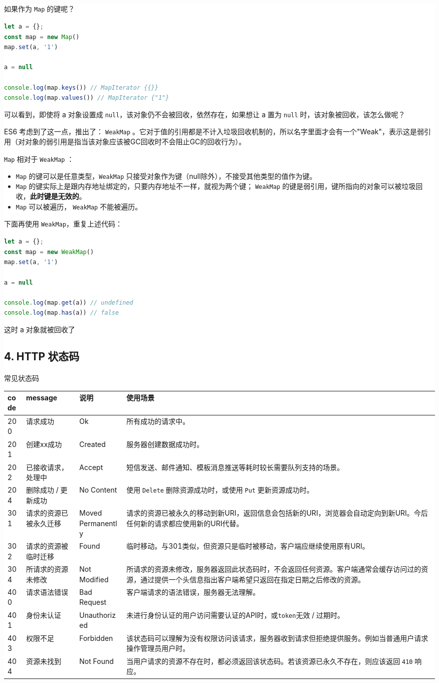 

如果作为 `Map` 的键呢？

```js
let a = {}; 
const map = new Map()
map.set(a, '1')

a = null

console.log(map.keys()) // MapIterator {{}}
console.log(map.values()) // MapIterator {"1"}
```

可以看到，即使将 a 对象设置成 `null`，该对象仍不会被回收，依然存在，如果想让 a 置为 `null` 时，该对象被回收，该怎么做呢？



ES6 考虑到了这一点，推出了： `WeakMap` 。它对于值的引用都是不计入垃圾回收机制的，所以名字里面才会有一个"Weak"，表示这是弱引用（对对象的弱引用是指当该对象应该被GC回收时不会阻止GC的回收行为）。

`Map` 相对于 `WeakMap` ：

- `Map` 的键可以是任意类型，`WeakMap` 只接受对象作为键（null除外），不接受其他类型的值作为键。
- `Map` 的键实际上是跟内存地址绑定的，只要内存地址不一样，就视为两个键； `WeakMap` 的键是弱引用，键所指向的对象可以被垃圾回收，**此时键是无效的**。
- `Map` 可以被遍历， `WeakMap` 不能被遍历。



下面再使用 `WeakMap`，重复上述代码：

```js
let a = {}; 
const map = new WeakMap()
map.set(a, '1')

a = null

console.log(map.get(a)) // undefined
console.log(map.has(a)) // false
```

这时 a 对象就被回收了



## 4. HTTP 状态码

常见状态码

| code | message                | 说明                     | 使用场景                                                     |
| :--- | :--------------------- | :----------------------- | :----------------------------------------------------------- |
| 200  | 请求成功               | Ok                       | 所有成功的请求中。                                           |
| 201  | 创建xx成功             | Created                  | 服务器创建数据成功时。                                       |
| 202  | 已接收请求，处理中     | Accept                   | 短信发送、邮件通知、模板消息推送等耗时较长需要队列支持的场景。 |
| 204  | 删除成功 / 更新成功    | No Content               | 使用 `Delete` 删除资源成功时，或使用 `Put` 更新资源成功时。  |
| 301  | 请求的资源已被永久迁移 | Moved Permanently        | 请求的资源已被永久的移动到新URI，返回信息会包括新的URI，浏览器会自动定向到新URI。今后任何新的请求都应使用新的URI代替。 |
| 302  | 请求的资源被临时迁移   | Found                    | 临时移动。与301类似，但资源只是临时被移动，客户端应继续使用原有URI。 |
| 304  | 所请求的资源未修改     | Not Modified             | 所请求的资源未修改，服务器返回此状态码时，不会返回任何资源。客户端通常会缓存访问过的资源，通过提供一个头信息指出客户端希望只返回在指定日期之后修改的资源。 |
| 400  | 请求语法错误           | Bad Request              | 客户端请求的语法错误，服务器无法理解。                       |
| 401  | 身份未认证             | Unauthorized             | 未进行身份认证的用户访问需要认证的API时，或`token`无效 / 过期时。 |
| 403  | 权限不足               | Forbidden                | 该状态码可以理解为没有权限访问该请求，服务器收到请求但拒绝提供服务。例如当普通用户请求操作管理员用户时。 |
| 404  | 资源未找到             | Not Found                | 当用户请求的资源不存在时，都必须返回该状态码。若该资源已永久不存在，则应该返回 `410` 响应。 |